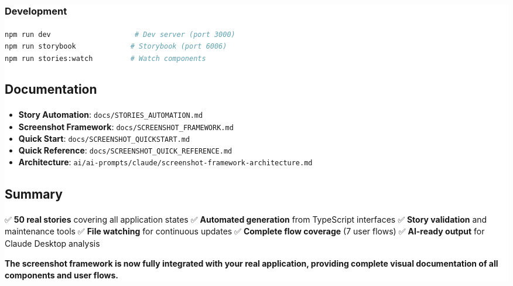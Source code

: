 ### Development
```bash
npm run dev                    # Dev server (port 3000)
npm run storybook             # Storybook (port 6006)
npm run stories:watch         # Watch components
```

## Documentation

- **Story Automation**: `docs/STORIES_AUTOMATION.md`
- **Screenshot Framework**: `docs/SCREENSHOT_FRAMEWORK.md`
- **Quick Start**: `docs/SCREENSHOT_QUICKSTART.md`
- **Quick Reference**: `docs/SCREENSHOT_QUICK_REFERENCE.md`
- **Architecture**: `ai/ai-prompts/claude/screenshot-framework-architecture.md`

## Summary

✅ **50 real stories** covering all application states
✅ **Automated generation** from TypeScript interfaces
✅ **Story validation** and maintenance tools
✅ **File watching** for continuous updates
✅ **Complete flow coverage** (7 user flows)
✅ **AI-ready output** for Claude Desktop analysis

**The screenshot framework is now fully integrated with your real application, providing complete visual documentation of all components and user flows.**
